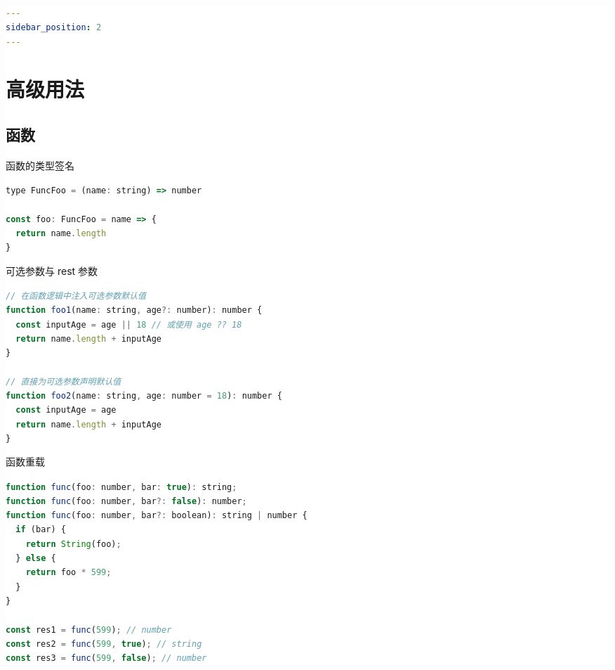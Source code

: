 ```yaml
---
sidebar_position: 2
---
```


# 高级用法

## 函数

函数的类型签名

```js
type FuncFoo = (name: string) => number

const foo: FuncFoo = name => {
  return name.length
}
```

可选参数与 rest 参数

```js
// 在函数逻辑中注入可选参数默认值
function foo1(name: string, age?: number): number {
  const inputAge = age || 18 // 或使用 age ?? 18
  return name.length + inputAge
}

// 直接为可选参数声明默认值
function foo2(name: string, age: number = 18): number {
  const inputAge = age
  return name.length + inputAge
}
```

函数重载

```js
function func(foo: number, bar: true): string;
function func(foo: number, bar?: false): number;
function func(foo: number, bar?: boolean): string | number {
  if (bar) {
    return String(foo);
  } else {
    return foo * 599;
  }
}

const res1 = func(599); // number
const res2 = func(599, true); // string
const res3 = func(599, false); // number
```

